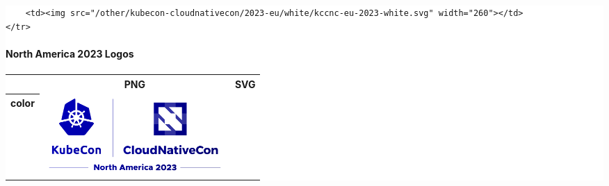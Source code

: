         <td><img src="/other/kubecon-cloudnativecon/2023-eu/white/kccnc-eu-2023-white.svg" width="260"></td>
    </tr>
</table>


#### North America 2023 Logos

<table>
    <tr>
        <th></th>
        <th>PNG</th>
        <th>SVG</th>
    </tr><tr></tr>
    <tr>
        <th>color</th>
        <td><img src="/other/kubecon-cloudnativecon/2023-na/color/kccnc-na-2023-color.png" width="260"></td>